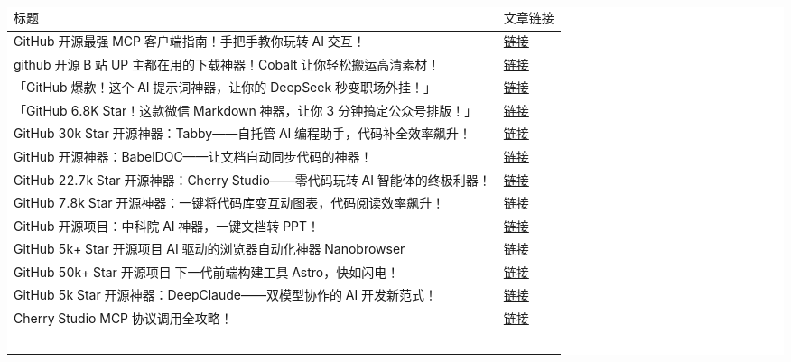 <table><thead><tr><td><section>标题</section></td><td><section>文章链接</section></td></tr></thead><tbody><tr><td><section>GitHub 开源最强 MCP 客户端指南！手把手教你玩转 AI 交互！</section></td><td><section><a href="https://mp.weixin.qq.com/s?__biz=MzkyNDYyODg0MQ==&amp;mid=2247489637&amp;idx=1&amp;sn=8df85f27327346f63f664e3ddeb785a1&amp;scene=21#wechat_redirect" textvalue="" target="_blank" linktype="text" data-linktype="2">链接</a></section></td></tr><tr><td><section>github 开源 B 站 UP 主都在用的下载神器！Cobalt 让你轻松搬运高清素材！</section></td><td><section><a href="https://mp.weixin.qq.com/s?__biz=MzkyNDYyODg0MQ==&amp;mid=2247489630&amp;idx=1&amp;sn=d8ce8eabdf418a67b4aa6cd2aaf093c8&amp;scene=21#wechat_redirect" textvalue="" target="_blank" linktype="text" data-linktype="2">链接</a></section></td></tr><tr><td><section>「GitHub 爆款！这个 AI 提示词神器，让你的 DeepSeek 秒变职场外挂！」</section></td><td><section><a href="https://mp.weixin.qq.com/s?__biz=MzkyNDYyODg0MQ==&amp;mid=2247489620&amp;idx=1&amp;sn=e0fdbc93ab35df297b3aaf18e719e185&amp;scene=21#wechat_redirect" textvalue="" target="_blank" linktype="text" data-linktype="2">链接</a></section></td></tr><tr><td><section>「GitHub 6.8K Star！这款微信 Markdown 神器，让你 3 分钟搞定公众号排版！」</section></td><td><section><a href="https://mp.weixin.qq.com/s?__biz=MzkyNDYyODg0MQ==&amp;mid=2247489610&amp;idx=1&amp;sn=96d0a20d9019b37e06a8dda4c9a80a07&amp;scene=21#wechat_redirect" textvalue="" target="_blank" linktype="text" data-linktype="2">链接</a></section></td></tr><tr><td><section>GitHub 30k Star 开源神器：Tabby——自托管 AI 编程助手，代码补全效率飙升！</section></td><td><section><a href="https://mp.weixin.qq.com/s?__biz=MzkyNDYyODg0MQ==&amp;mid=2247489705&amp;idx=1&amp;sn=4e7527e28952fa048530257dd5c2d212&amp;scene=21#wechat_redirect" textvalue="" target="_blank" linktype="text" data-linktype="2">链接</a></section></td></tr><tr><td><section>GitHub 开源神器：BabelDOC——让文档自动同步代码的神器！</section></td><td><section><a href="https://mp.weixin.qq.com/s?__biz=MzkyNDYyODg0MQ==&amp;mid=2247489686&amp;idx=1&amp;sn=e87c205bbabd19ea9e403ff4aa5801eb&amp;scene=21#wechat_redirect" textvalue="" target="_blank" linktype="text" data-linktype="2">链接</a></section></td></tr><tr><td><section>GitHub 22.7k Star 开源神器：Cherry Studio——零代码玩转 AI 智能体的终极利器！</section></td><td><section><a href="https://mp.weixin.qq.com/s?__biz=MzkyNDYyODg0MQ==&amp;mid=2247489680&amp;idx=1&amp;sn=8a63174f5455b8eb21372642b9aa8f71&amp;scene=21#wechat_redirect" textvalue="" target="_blank" linktype="text" data-linktype="2">链接</a></section></td></tr><tr><td><section>GitHub 7.8k Star 开源神器：一键将代码库变互动图表，代码阅读效率飙升！</section></td><td><section><a href="https://mp.weixin.qq.com/s?__biz=MzkyNDYyODg0MQ==&amp;mid=2247489666&amp;idx=1&amp;sn=14428d82ab1a7d85aec1743521d8c1c3&amp;scene=21#wechat_redirect" textvalue="" target="_blank" linktype="text" data-linktype="2">链接</a></section></td></tr><tr><td><section>GitHub 开源项目：中科院 AI 神器，一键文档转 PPT！</section></td><td><section><a href="https://mp.weixin.qq.com/s?__biz=MzkyNDYyODg0MQ==&amp;mid=2247489657&amp;idx=1&amp;sn=cc4d74fa503dc007c2520be842a99894&amp;scene=21#wechat_redirect" textvalue="" target="_blank" linktype="text" data-linktype="2">链接</a></section></td></tr><tr><td><section>GitHub 5k+ Star 开源项目 AI 驱动的浏览器自动化神器 Nanobrowser</section></td><td><section><a href="https://mp.weixin.qq.com/s?__biz=MzkyNDYyODg0MQ==&amp;mid=2247489749&amp;idx=1&amp;sn=df1834f5b9a5f01dfd3cd7c6e01e6ea3&amp;scene=21#wechat_redirect" textvalue="" target="_blank" linktype="text" data-linktype="2">链接</a></section></td></tr><tr><td><section>GitHub 50k+ Star 开源项目 下一代前端构建工具 Astro，快如闪电！</section></td><td><section><a href="https://mp.weixin.qq.com/s?__biz=MzkyNDYyODg0MQ==&amp;mid=2247489737&amp;idx=1&amp;sn=0b6a5c09c1ecc7833f206ad11af4a55a&amp;scene=21#wechat_redirect" textvalue="" target="_blank" linktype="text" data-linktype="2">链接</a></section></td></tr><tr><td><section>GitHub 5k Star 开源神器：DeepClaude——双模型协作的 AI 开发新范式！</section></td><td><section><a href="https://mp.weixin.qq.com/s?__biz=MzkyNDYyODg0MQ==&amp;mid=2247489727&amp;idx=1&amp;sn=06158554baccced78b2e41701b726088&amp;scene=21#wechat_redirect" textvalue="" target="_blank" linktype="text" data-linktype="2">链接</a></section></td></tr><tr><td><section>Cherry Studio MCP 协议调用全攻略！</section></td><td><section><a href="https://mp.weixin.qq.com/s?__biz=MzkyNDYyODg0MQ==&amp;mid=2247489717&amp;idx=1&amp;sn=15b7bc2409162e83e48466bd815312e2&amp;scene=21#wechat_redirect" textvalue="" target="_blank" linktype="text" data-linktype="2">链接</a></section></td></tr><tr><td><section><br></section></td><td><section><br></section></td></tr></tbody></table>

  
